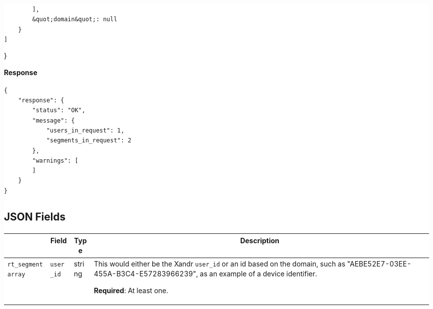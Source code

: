             ],
            &quot;domain&quot;: null
        }
    ]
}</code></pre></td>
</tr>
<tr class="odd ">
<td class="entry -nocellborder"
style="vertical-align: top"><strong>Response</strong></td>
<td class="entry cellborder"><pre
class="pre codeblock"><code>{
    &quot;response&quot;: {
        &quot;status&quot;: &quot;OK&quot;,
        &quot;message&quot;: {
            &quot;users_in_request&quot;: 1,
            &quot;segments_in_request&quot;: 2
        },
        &quot;warnings&quot;: [
        ]
    }
}</code></pre></td>
</tr>
</tbody>
</table>

</div>

</div>

<div class="section">

## JSON Fields

<div class="tablenoborder">

<table class="table" data-cellpadding="4" data-cellspacing="0"
data-summary="" data-frame="border" data-border="1" data-rules="all">
<thead class="thead">
<tr class="header ">
<th id="d2341e263" class="entry nocellnoborder"
style="vertical-align: top"> </th>
<th id="d2341e265" class="entry nocellnoborder"
style="vertical-align: top">Field</th>
<th id="d2341e268" class="entry nocellnoborder"
style="vertical-align: top">Type</th>
<th id="d2341e271" class="entry cell-noborder"
style="vertical-align: top">Description</th>
</tr>
</thead>
<tbody class="tbody">
<tr class="odd ">
<td rowspan="3" class="entry nocellnoborder"
style="vertical-align: top" headers="d2341e263 "><code
class="ph codeph">rt_segment array</code></td>
<td class="entry nocellnoborder"
headers="d2341e265 "><code class="ph codeph">user_id</code></td>
<td class="entry nocellnoborder"
headers="d2341e268 ">string</td>
<td class="entry cell-noborder"
headers="d2341e271 ">This would either be the <span
class="ph">Xandr</span> <code class="ph codeph">user_id</code> or an id
based on the domain, such as "AEBE52E7-03EE-455A-B3C4-E57283966239", as
an example of a device identifier.
<p><strong>Required</strong>: At least one. </p></td>
</tr>
